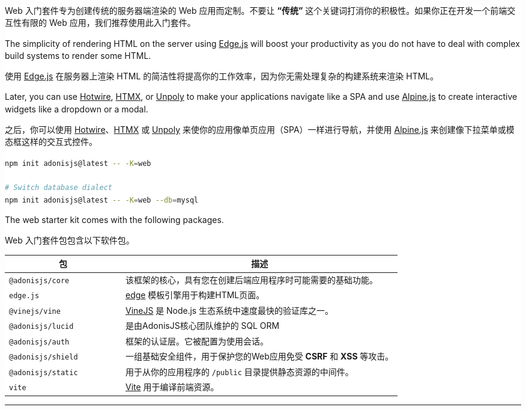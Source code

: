 Web 入门套件专为创建传统的服务器端渲染的 Web 应用而定制。不要让 **“传统”** 这个关键词打消你的积极性。如果你正在开发一个前端交互性有限的 Web 应用，我们推荐使用此入门套件。

The simplicity of rendering HTML on the server using [Edge.js](https://edgejs.dev) will boost your productivity as you do not have to deal with complex build systems to render some HTML.

使用 [Edge.js](https://edgejs.dev) 在服务器上渲染 HTML 的简洁性将提高你的工作效率，因为你无需处理复杂的构建系统来渲染 HTML。

Later, you can use [Hotwire](https://hotwired.dev), [HTMX](http://htmx.org), or [Unpoly](http://unpoly.com) to make your applications navigate like a SPA and use [Alpine.js](http://alpinejs.dev) to create interactive widgets like a dropdown or a modal.

之后，你可以使用 [Hotwire](https://hotwired.dev)、[HTMX](http://htmx.org) 或 [Unpoly](http://unpoly.com) 来使你的应用像单页应用（SPA）一样进行导航，并使用 [Alpine.js](http://alpinejs.dev) 来创建像下拉菜单或模态框这样的交互式控件。

```sh
npm init adonisjs@latest -- -K=web

# Switch database dialect
npm init adonisjs@latest -- -K=web --db=mysql
```

The web starter kit comes with the following packages.

Web 入门套件包包含以下软件包。

<table>
<thead>
<tr>
<th width="180px">包</th>
<th>描述</th>
</tr>
</thead>
<tbody><tr>
<td><code>@adonisjs/core</code></td>
<td>该框架的核心，具有您在创建后端应用程序时可能需要的基础功能。</td>
</tr>
<tr>
<td><code>edge.js</code></td>
<td><a href="https://edgejs.dev">edge</a> 模板引擎用于构建HTML页面。</td>
</tr>
<tr>
<td><code>@vinejs/vine</code></td>
<td><a href="https://vinejs.dev">VineJS</a> 是 Node.js 生态系统中速度最快的验证库之一。</td>
</tr>
<tr>
<td><code>@adonisjs/lucid</code></td>
<td>是由AdonisJS核心团队维护的 SQL ORM</td>
</tr>
<tr>
<td><code>@adonisjs/auth</code></td>
<td>框架的认证层。它被配置为使用会话。</td>
</tr>
<tr>
<td><code>@adonisjs/shield</code></td>
<td>一组基础安全组件，用于保护您的Web应用免受 <strong>CSRF</strong> 和 <strong>XSS</strong> 等攻击。</td>
</tr>
<tr>
<td><code>@adonisjs/static</code></td>
<td>用于从你的应用程序的  <code>/public</code>  目录提供静态资源的中间件。</td>
</tr>
<tr>
<td><code>vite</code></td>
<td><a href="https://vitejs.dev/">Vite</a> 用于编译前端资源。</td>
</tr>
</tbody>
</table>

---